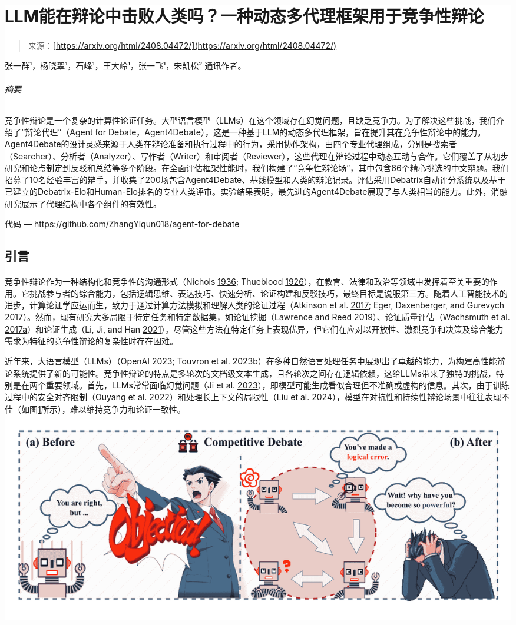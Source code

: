 

# LLM能在辩论中击败人类吗？一种动态多代理框架用于竞争性辩论

> 来源：[https://arxiv.org/html/2408.04472/](https://arxiv.org/html/2408.04472/)

张一群¹，杨晓翠¹，石峰¹，王大岭¹，张一飞¹，宋凯松² 通讯作者。

###### 摘要

竞争性辩论是一个复杂的计算性论证任务。大型语言模型（LLMs）在这个领域存在幻觉问题，且缺乏竞争力。为了解决这些挑战，我们介绍了“辩论代理”（Agent for Debate，Agent4Debate），这是一种基于LLM的动态多代理框架，旨在提升其在竞争性辩论中的能力。Agent4Debate的设计灵感来源于人类在辩论准备和执行过程中的行为，采用协作架构，由四个专业代理组成，分别是搜索者（Searcher）、分析者（Analyzer）、写作者（Writer）和审阅者（Reviewer），这些代理在辩论过程中动态互动与合作。它们覆盖了从初步研究和论点制定到反驳和总结等多个阶段。在全面评估框架性能时，我们构建了“竞争性辩论场”，其中包含66个精心挑选的中文辩题。我们招募了10名经验丰富的辩手，并收集了200场包含Agent4Debate、基线模型和人类的辩论记录。评估采用Debatrix自动评分系统以及基于已建立的Debatrix-Elo和Human-Elo排名的专业人类评审。实验结果表明，最先进的Agent4Debate展现了与人类相当的能力。此外，消融研究展示了代理结构中各个组件的有效性。

代码 — https://github.com/ZhangYiqun018/agent-for-debate

## 引言

竞争性辩论作为一种结构化和竞争性的沟通形式（Nichols [1936](https://arxiv.org/html/2408.04472v2#bib.bib21); Thueblood [1926](https://arxiv.org/html/2408.04472v2#bib.bib30)），在教育、法律和政治等领域中发挥着至关重要的作用。它挑战参与者的综合能力，包括逻辑思维、表达技巧、快速分析、论证构建和反驳技巧，最终目标是说服第三方。随着人工智能技术的进步，计算论证学应运而生，致力于通过计算方法模拟和理解人类的论证过程（Atkinson et al. [2017](https://arxiv.org/html/2408.04472v2#bib.bib3); Eger, Daxenberger, and Gurevych [2017](https://arxiv.org/html/2408.04472v2#bib.bib10)）。然而，现有研究大多局限于特定任务和特定数据集，如论证挖掘（Lawrence and Reed [2019](https://arxiv.org/html/2408.04472v2#bib.bib16)）、论证质量评估（Wachsmuth et al. [2017a](https://arxiv.org/html/2408.04472v2#bib.bib35)）和论证生成（Li, Ji, and Han [2021](https://arxiv.org/html/2408.04472v2#bib.bib18)）。尽管这些方法在特定任务上表现优异，但它们在应对以开放性、激烈竞争和决策及综合能力需求为特征的竞争性辩论的复杂性时存在困难。

近年来，大语言模型（LLMs）（OpenAI [2023](https://arxiv.org/html/2408.04472v2#bib.bib22); Touvron et al. [2023b](https://arxiv.org/html/2408.04472v2#bib.bib32)）在多种自然语言处理任务中展现出了卓越的能力，为构建高性能辩论系统提供了新的可能性。竞争性辩论的特点是多轮次的文档级文本生成，且各轮次之间存在逻辑依赖，这给LLMs带来了独特的挑战，特别是在两个重要领域。首先，LLMs常常面临幻觉问题（Ji et al. [2023](https://arxiv.org/html/2408.04472v2#bib.bib14)），即模型可能生成看似合理但不准确或虚构的信息。其次，由于训练过程中的安全对齐限制（Ouyang et al. [2022](https://arxiv.org/html/2408.04472v2#bib.bib23)）和处理长上下文的局限性（Liu et al. [2024](https://arxiv.org/html/2408.04472v2#bib.bib20)），模型在对抗性和持续性辩论场景中往往表现不佳（如图[1](https://arxiv.org/html/2408.04472v2#Sx1.F1 "图 1 ‣ 引言 ‣ 大语言模型能否击败人类进行辩论？一个动态的多代理框架")所示），难以维持竞争力和论证一致性。

![参见说明](img/43497dc20ba71e19777ac0afe3474e5b.png)
